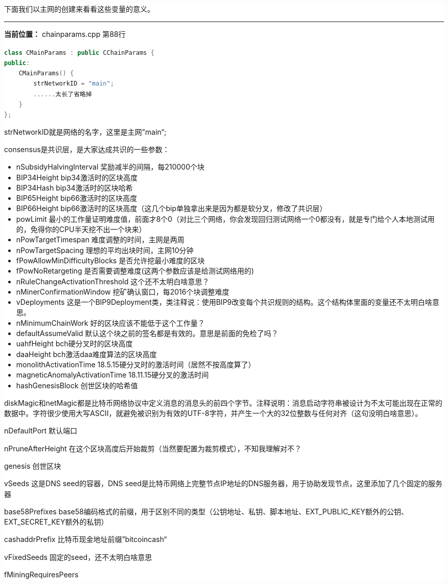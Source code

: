 ```c++
```
下面我们以主网的创建来看看这些变量的意义。

-------------------------------
__当前位置：__ chainparams.cpp 第88行
```c++
class CMainParams : public CChainParams {
public:
    CMainParams() {
        strNetworkID = "main";
        ......太长了省略掉
    }
};
```
strNetworkID就是网络的名字，这里是主网”main“;  

consensus是共识层，是大家达成共识的一些参数：  
* nSubsidyHalvingInterval 奖励减半的间隔，每210000个块
* BIP34Height bip34激活时的区块高度
* BIP34Hash   bip34激活时的区块哈希
* BIP65Height  bip66激活时的区块高度
* BIP66Height  bip66激活时的区块高度（这几个bip单独拿出来是因为都是软分叉，修改了共识层）
* powLimit  最小的工作量证明难度值，前面才8个0（对比三个网络，你会发现回归测试网络一个0都没有，就是专门给个人本地测试用的，免得你的CPU半天挖不出一个块来）
* nPowTargetTimespan  难度调整的时间，主网是两周
* nPowTargetSpacing  理想的平均出块时间，主网10分钟
* fPowAllowMinDifficultyBlocks  是否允许挖最小难度的区块
* fPowNoRetargeting  是否需要调整难度(这两个参数应该是给测试网络用的)
* nRuleChangeActivationThreshold  这个还不太明白啥意思？
* nMinerConfirmationWindow  挖矿确认窗口，每2016个块调整难度
* vDeployments  这是一个BIP9Deployment类，类注释说：使用BIP9改变每个共识规则的结构。这个结构体里面的变量还不太明白啥意思。
* nMinimumChainWork  好的区块应该不能低于这个工作量？ 
* defaultAssumeValid  默认这个块之前的签名都是有效的。意思是前面的免检了吗？
* uahfHeight  bch硬分叉时的区块高度
* daaHeight   bch激活daa难度算法的区块高度
* monolithActivationTime 18.5.15硬分叉时的激活时间（居然不按高度算了）
* magneticAnomalyActivationTime  18.11.15硬分叉的激活时间
* hashGenesisBlock   创世区块的哈希值

diskMagic和netMagic都是比特币网络协议中定义消息的消息头的前四个字节。注释说明：消息启动字符串被设计为不太可能出现在正常的数据中。字符很少使用大写ASCII，就避免被识别为有效的UTF-8字符，并产生一个大的32位整数与任何对齐（这句没明白啥意思）。

nDefaultPort  默认端口

nPruneAfterHeight  在这个区块高度后开始裁剪（当然要配置为裁剪模式），不知我理解对不？

genesis 创世区块

vSeeds 这是DNS seed的容器，DNS seed是比特币网络上完整节点IP地址的DNS服务器，用于协助发现节点，这里添加了几个固定的服务器

base58Prefixes base58编码格式的前缀，用于区别不同的类型（公钥地址、私钥、脚本地址、EXT_PUBLIC_KEY额外的公钥、EXT_SECRET_KEY额外的私钥）

cashaddrPrefix  比特币现金地址前缀”bitcoincash“

vFixedSeeds 固定的seed，还不太明白啥意思 

fMiningRequiresPeers  
